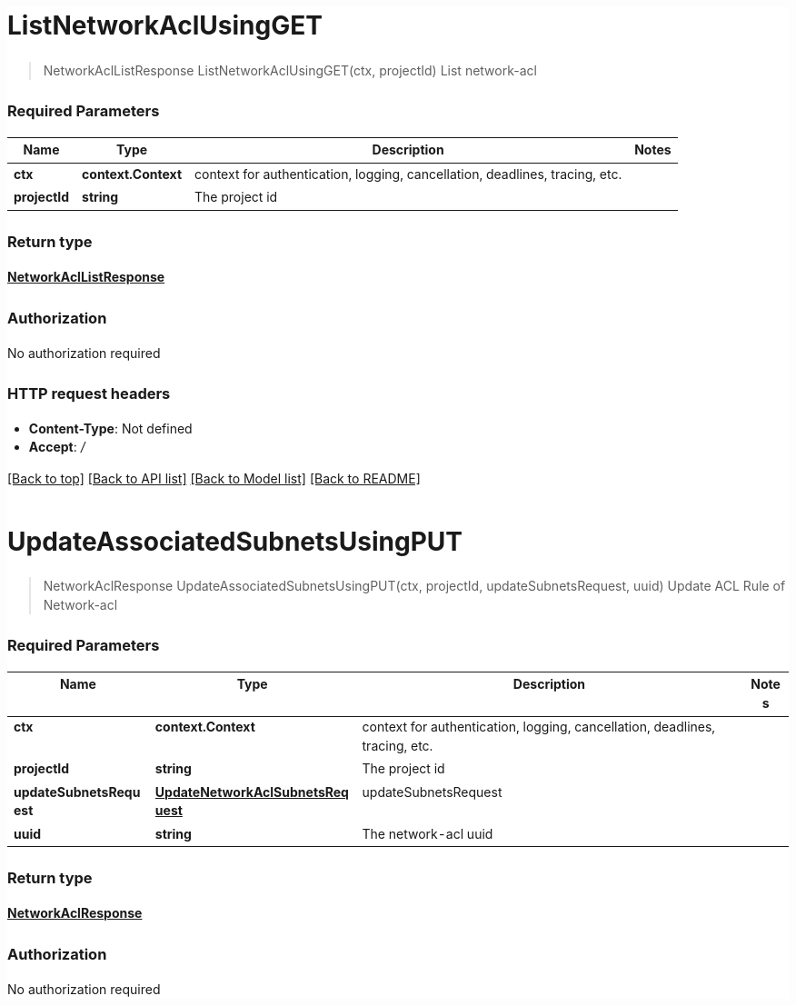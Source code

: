 # **ListNetworkAclUsingGET**
> NetworkAclListResponse ListNetworkAclUsingGET(ctx, projectId)
List network-acl

### Required Parameters

Name | Type | Description  | Notes
------------- | ------------- | ------------- | -------------
 **ctx** | **context.Context** | context for authentication, logging, cancellation, deadlines, tracing, etc.
  **projectId** | **string**| The project id | 

### Return type

[**NetworkAclListResponse**](NetworkAclListResponse.md)

### Authorization

No authorization required

### HTTP request headers

 - **Content-Type**: Not defined
 - **Accept**: */*

[[Back to top]](#) [[Back to API list]](../README.md#documentation-for-api-endpoints) [[Back to Model list]](../README.md#documentation-for-models) [[Back to README]](../README.md)

# **UpdateAssociatedSubnetsUsingPUT**
> NetworkAclResponse UpdateAssociatedSubnetsUsingPUT(ctx, projectId, updateSubnetsRequest, uuid)
Update ACL Rule of Network-acl

### Required Parameters

Name | Type | Description  | Notes
------------- | ------------- | ------------- | -------------
 **ctx** | **context.Context** | context for authentication, logging, cancellation, deadlines, tracing, etc.
  **projectId** | **string**| The project id | 
  **updateSubnetsRequest** | [**UpdateNetworkAclSubnetsRequest**](UpdateNetworkAclSubnetsRequest.md)| updateSubnetsRequest | 
  **uuid** | **string**| The network-acl uuid | 

### Return type

[**NetworkAclResponse**](NetworkAclResponse.md)

### Authorization

No authorization required
